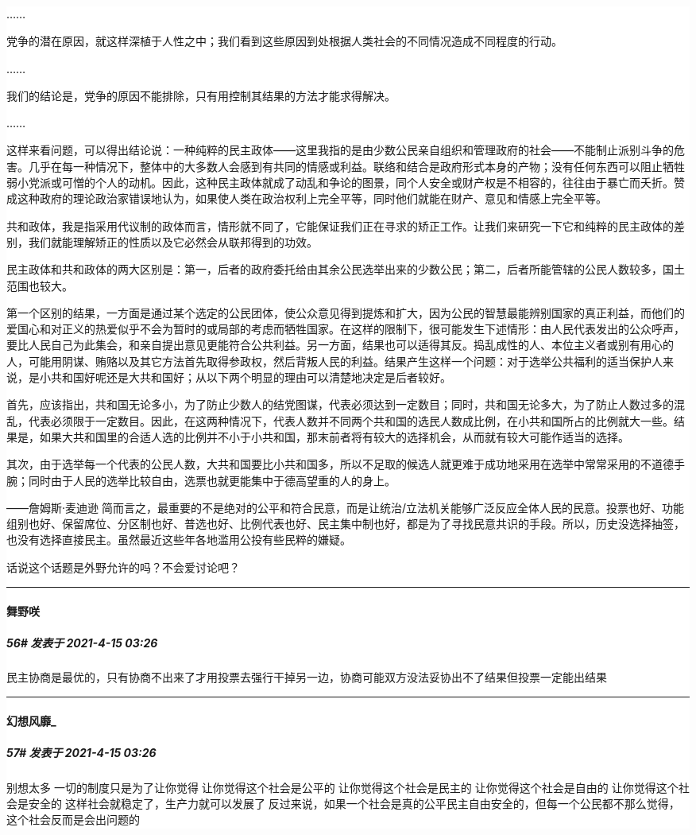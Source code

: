 
……


党争的潜在原因，就这样深植于人性之中；我们看到这些原因到处根据人类社会的不同情况造成不同程度的行动。


……


我们的结论是，党争的原因不能排除，只有用控制其结果的方法才能求得解决。


……


这样来看问题，可以得出结论说：一种纯粹的民主政体——这里我指的是由少数公民亲自组织和管理政府的社会——不能制止派别斗争的危害。几乎在每一种情况下，整体中的大多数人会感到有共同的情感或利益。联络和结合是政府形式本身的产物；没有任何东西可以阻止牺牲弱小党派或可憎的个人的动机。因此，这种民主政体就成了动乱和争论的图景，同个人安全或财产权是不相容的，往往由于暴亡而夭折。赞成这种政府的理论政治家错误地认为，如果使人类在政治权利上完全平等，同时他们就能在财产、意见和情感上完全平等。


共和政体，我是指采用代议制的政体而言，情形就不同了，它能保证我们正在寻求的矫正工作。让我们来研究一下它和纯粹的民主政体的差别，我们就能理解矫正的性质以及它必然会从联邦得到的功效。


民主政体和共和政体的两大区别是：第一，后者的政府委托给由其余公民选举出来的少数公民；第二，后者所能管辖的公民人数较多，国土范围也较大。


第一个区别的结果，一方面是通过某个选定的公民团体，使公众意见得到提炼和扩大，因为公民的智慧最能辨别国家的真正利益，而他们的爱国心和对正义的热爱似乎不会为暂时的或局部的考虑而牺牲国家。在这样的限制下，很可能发生下述情形：由人民代表发出的公众呼声，要比人民自己为此集会，和亲自提出意见更能符合公共利益。另一方面，结果也可以适得其反。捣乱成性的人、本位主义者或别有用心的人，可能用阴谋、贿赂以及其它方法首先取得参政权，然后背叛人民的利益。结果产生这样一个问题：对于选举公共福利的适当保护人来说，是小共和国好呢还是大共和国好；从以下两个明显的理由可以清楚地决定是后者较好。


首先，应该指出，共和国无论多小，为了防止少数人的结党图谋，代表必须达到一定数目；同时，共和国无论多大，为了防止人数过多的混乱，代表必须限于一定数目。因此，在这两种情况下，代表人数并不同两个共和国的选民人数成比例，在小共和国所占的比例就大一些。结果是，如果大共和国里的合适人选的比例并不小于小共和国，那末前者将有较大的选择机会，从而就有较大可能作适当的选择。


其次，由于选举每一个代表的公民人数，大共和国要比小共和国多，所以不足取的候选人就更难于成功地采用在选举中常常采用的不道德手腕；同时由于人民的选举比较自由，选票也就更能集中于德高望重的人的身上。


——詹姆斯·麦迪逊</blockquote>
简而言之，最重要的不是绝对的公平和符合民意，而是让统治/立法机关能够广泛反应全体人民的民意。投票也好、功能组别也好、保留席位、分区制也好、普选也好、比例代表也好、民主集中制也好，都是为了寻找民意共识的手段。所以，历史没选择抽签，也没有选择直接民主。虽然最近这些年各地滥用公投有些民粹的嫌疑。


话说这个话题是外野允许的吗？不会爱讨论吧？


-----

####  舞野咲  
##### 56#       发表于 2021-4-15 03:26


民主协商是最优的，只有协商不出来了才用投票去强行干掉另一边，协商可能双方没法妥协出不了结果但投票一定能出结果


-----

####  幻想风靡_  
##### 57#       发表于 2021-4-15 03:26


别想太多
一切的制度只是为了让你觉得
让你觉得这个社会是公平的
让你觉得这个社会是民主的
让你觉得这个社会是自由的
让你觉得这个社会是安全的
这样社会就稳定了，生产力就可以发展了
反过来说，如果一个社会是真的公平民主自由安全的，但每一个公民都不那么觉得，这个社会反而是会出问题的

